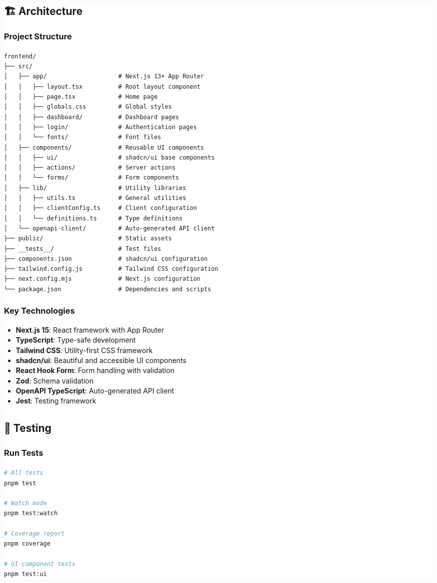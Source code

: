 ## 🏗️ Architecture

### Project Structure
```
frontend/
├── src/
│   ├── app/                    # Next.js 13+ App Router
│   │   ├── layout.tsx          # Root layout component
│   │   ├── page.tsx            # Home page
│   │   ├── globals.css         # Global styles
│   │   ├── dashboard/          # Dashboard pages
│   │   ├── login/              # Authentication pages
│   │   └── fonts/              # Font files
│   ├── components/             # Reusable UI components
│   │   ├── ui/                 # shadcn/ui base components
│   │   ├── actions/            # Server actions
│   │   └── forms/              # Form components
│   ├── lib/                    # Utility libraries
│   │   ├── utils.ts            # General utilities
│   │   ├── clientConfig.ts     # Client configuration
│   │   └── definitions.ts      # Type definitions
│   └── openapi-client/         # Auto-generated API client
├── public/                     # Static assets
├── __tests__/                  # Test files
├── components.json             # shadcn/ui configuration
├── tailwind.config.js          # Tailwind CSS configuration
├── next.config.mjs             # Next.js configuration
└── package.json                # Dependencies and scripts
```

### Key Technologies
- **Next.js 15**: React framework with App Router
- **TypeScript**: Type-safe development
- **Tailwind CSS**: Utility-first CSS framework
- **shadcn/ui**: Beautiful and accessible UI components
- **React Hook Form**: Form handling with validation
- **Zod**: Schema validation
- **OpenAPI TypeScript**: Auto-generated API client
- **Jest**: Testing framework

## 🧪 Testing

### Run Tests
```bash
# All tests
pnpm test

# Watch mode
pnpm test:watch

# Coverage report
pnpm coverage

# UI component tests
pnpm test:ui
```
